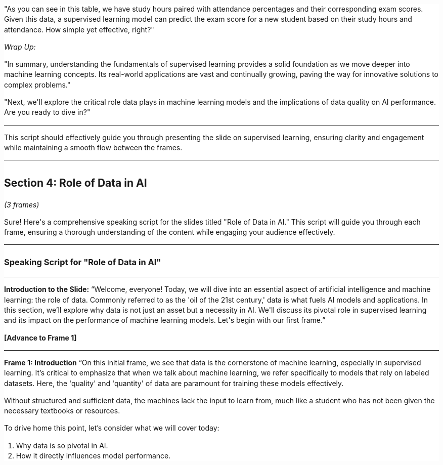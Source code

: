 "As you can see in this table, we have study hours paired with attendance percentages and their corresponding exam scores. Given this data, a supervised learning model can predict the exam score for a new student based on their study hours and attendance. How simple yet effective, right?"

*Wrap Up:*

"In summary, understanding the fundamentals of supervised learning provides a solid foundation as we move deeper into machine learning concepts. Its real-world applications are vast and continually growing, paving the way for innovative solutions to complex problems."

"Next, we'll explore the critical role data plays in machine learning models and the implications of data quality on AI performance. Are you ready to dive in?"

---

This script should effectively guide you through presenting the slide on supervised learning, ensuring clarity and engagement while maintaining a smooth flow between the frames.

---

## Section 4: Role of Data in AI
*(3 frames)*

Sure! Here's a comprehensive speaking script for the slides titled "Role of Data in AI." This script will guide you through each frame, ensuring a thorough understanding of the content while engaging your audience effectively.

---

### Speaking Script for "Role of Data in AI"

---

**Introduction to the Slide:**
“Welcome, everyone! Today, we will dive into an essential aspect of artificial intelligence and machine learning: the role of data. Commonly referred to as the 'oil of the 21st century,' data is what fuels AI models and applications. In this section, we’ll explore why data is not just an asset but a necessity in AI. We'll discuss its pivotal role in supervised learning and its impact on the performance of machine learning models. Let's begin with our first frame.”

**[Advance to Frame 1]**

---

**Frame 1: Introduction**
“On this initial frame, we see that data is the cornerstone of machine learning, especially in supervised learning. It’s critical to emphasize that when we talk about machine learning, we refer specifically to models that rely on labeled datasets. Here, the 'quality' and 'quantity' of data are paramount for training these models effectively. 

Without structured and sufficient data, the machines lack the input to learn from, much like a student who has not been given the necessary textbooks or resources.

To drive home this point, let’s consider what we will cover today:

1. Why data is so pivotal in AI.
2. How it directly influences model performance.
